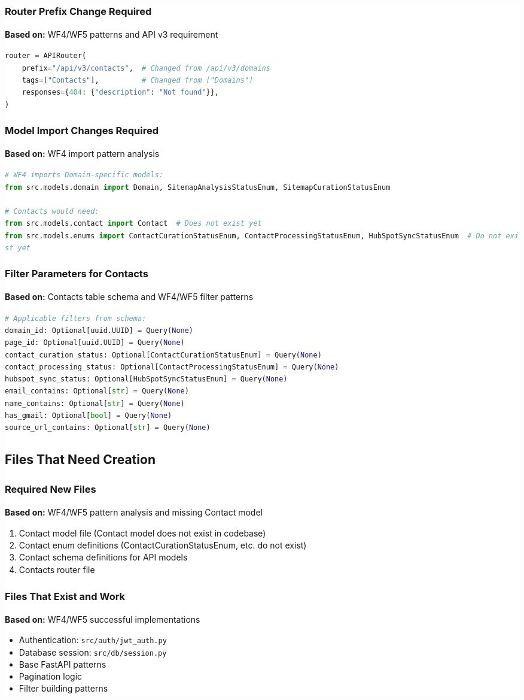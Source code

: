 ### Router Prefix Change Required
**Based on:** WF4/WF5 patterns and API v3 requirement

```python
router = APIRouter(
    prefix="/api/v3/contacts",  # Changed from /api/v3/domains
    tags=["Contacts"],          # Changed from ["Domains"]
    responses={404: {"description": "Not found"}},
)
```

### Model Import Changes Required
**Based on:** WF4 import pattern analysis

```python
# WF4 imports Domain-specific models:
from src.models.domain import Domain, SitemapAnalysisStatusEnum, SitemapCurationStatusEnum

# Contacts would need:
from src.models.contact import Contact  # Does not exist yet
from src.models.enums import ContactCurationStatusEnum, ContactProcessingStatusEnum, HubSpotSyncStatusEnum  # Do not exist yet
```

### Filter Parameters for Contacts
**Based on:** Contacts table schema and WF4/WF5 filter patterns

```python
# Applicable filters from schema:
domain_id: Optional[uuid.UUID] = Query(None)
page_id: Optional[uuid.UUID] = Query(None)
contact_curation_status: Optional[ContactCurationStatusEnum] = Query(None)
contact_processing_status: Optional[ContactProcessingStatusEnum] = Query(None)
hubspot_sync_status: Optional[HubSpotSyncStatusEnum] = Query(None)
email_contains: Optional[str] = Query(None)
name_contains: Optional[str] = Query(None)
has_gmail: Optional[bool] = Query(None)
source_url_contains: Optional[str] = Query(None)
```

## Files That Need Creation

### Required New Files
**Based on:** WF4/WF5 pattern analysis and missing Contact model

1. Contact model file (Contact model does not exist in codebase)
2. Contact enum definitions (ContactCurationStatusEnum, etc. do not exist)
3. Contact schema definitions for API models
4. Contacts router file

### Files That Exist and Work
**Based on:** WF4/WF5 successful implementations

- Authentication: `src/auth/jwt_auth.py`
- Database session: `src/db/session.py`
- Base FastAPI patterns
- Pagination logic
- Filter building patterns
